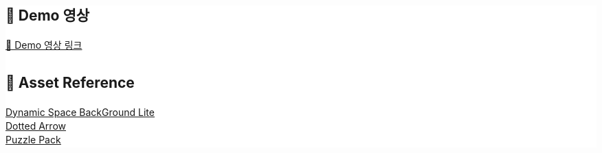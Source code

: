 ## 🎥 Demo 영상
[📌 Demo 영상 링크](https://www.notion.so/11891d7022398079923edb24979c70fe?pvs=4)

## 📜 Asset Reference
<U>[Dynamic Space BackGround Lite](https://assetstore.unity.com/packages/2d/textures-materials/dynamic-space-background-lite-104606)<br>
[Dotted Arrow](https://assetstore.unity.com/packages/tools/gui/dotted-arrow-213121)<br>
[Puzzle Pack](https://kenney.nl/assets/puzzle-pack)<br></U>